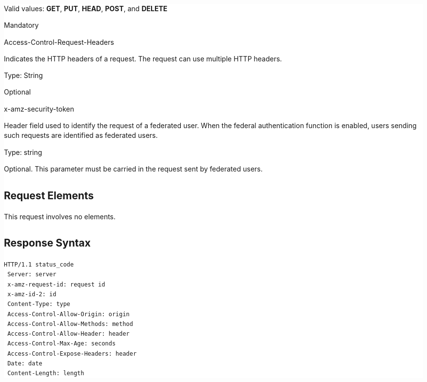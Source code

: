 <p id="p36510679"><a name="p36510679"></a><a name="p36510679"></a>Valid values: <strong id="b60160657"><a name="b60160657"></a><a name="b60160657"></a>GET</strong>,&nbsp;<strong id="b4575009"><a name="b4575009"></a><a name="b4575009"></a>PUT</strong>,&nbsp;<strong id="b41175087"><a name="b41175087"></a><a name="b41175087"></a>HEAD</strong>,&nbsp;<strong id="b35031468"><a name="b35031468"></a><a name="b35031468"></a>POST</strong>, and&nbsp;<strong id="b46847761"><a name="b46847761"></a><a name="b46847761"></a>DELETE</strong></p>
</td>
<td class="cellrowborder" valign="top" width="33.33333333333333%" headers="mcps1.2.4.1.3 "><p id="p36572320"><a name="p36572320"></a><a name="p36572320"></a>Mandatory</p>
</td>
</tr>
<tr id="row60715427"><td class="cellrowborder" valign="top" width="28.02280228022802%" headers="mcps1.2.4.1.1 "><p id="p19002592"><a name="p19002592"></a><a name="p19002592"></a>Access-Control-Request-Headers</p>
</td>
<td class="cellrowborder" valign="top" width="38.64386438643865%" headers="mcps1.2.4.1.2 "><p id="p62814973"><a name="p62814973"></a><a name="p62814973"></a>Indicates the HTTP headers of a request. The request can use multiple HTTP headers.</p>
<p id="p28463847"><a name="p28463847"></a><a name="p28463847"></a>Type: String</p>
</td>
<td class="cellrowborder" valign="top" width="33.33333333333333%" headers="mcps1.2.4.1.3 "><p id="p23870264"><a name="p23870264"></a><a name="p23870264"></a>Optional</p>
</td>
</tr>
<tr id="row3353184244011"><td class="cellrowborder" valign="top" width="28.02280228022802%" headers="mcps1.2.4.1.1 "><p id="p7527144324018"><a name="p7527144324018"></a><a name="p7527144324018"></a>x-amz-security-token</p>
</td>
<td class="cellrowborder" valign="top" width="38.64386438643865%" headers="mcps1.2.4.1.2 "><p id="p19527124310403"><a name="p19527124310403"></a><a name="p19527124310403"></a>Header field used to identify the request of a federated user. When the federal authentication function is enabled, users sending such requests are identified as federated users.</p>
<p id="p1852713433401"><a name="p1852713433401"></a><a name="p1852713433401"></a>Type: string</p>
</td>
<td class="cellrowborder" valign="top" width="33.33333333333333%" headers="mcps1.2.4.1.3 "><p id="p18527843164011"><a name="p18527843164011"></a><a name="p18527843164011"></a>Optional. This parameter must be carried in the request sent by federated users.</p>
</td>
</tr>
</tbody>
</table>

## Request Elements<a name="section8884193"></a>

This request involves no elements.

## Response Syntax<a name="section18040105"></a>

```
HTTP/1.1 status_code 
 Server: server
 x-amz-request-id: request id 
 x-amz-id-2: id 
 Content-Type: type 
 Access-Control-Allow-Origin: origin 
 Access-Control-Allow-Methods: method 
 Access-Control-Allow-Header: header 
 Access-Control-Max-Age: seconds 
 Access-Control-Expose-Headers: header 
 Date: date 
 Content-Length: length
```
